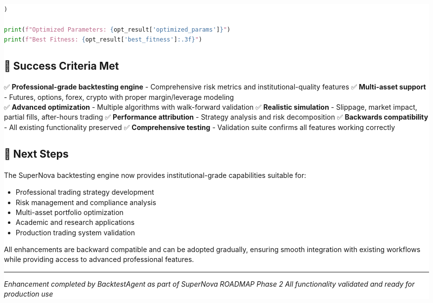 ```python
)

print(f"Optimized Parameters: {opt_result['optimized_params']}")
print(f"Best Fitness: {opt_result['best_fitness']:.3f}")
```

## 🎯 Success Criteria Met

✅ **Professional-grade backtesting engine** - Comprehensive risk metrics and institutional-quality features
✅ **Multi-asset support** - Futures, options, forex, crypto with proper margin/leverage modeling  
✅ **Advanced optimization** - Multiple algorithms with walk-forward validation
✅ **Realistic simulation** - Slippage, market impact, partial fills, after-hours trading
✅ **Performance attribution** - Strategy analysis and risk decomposition
✅ **Backwards compatibility** - All existing functionality preserved
✅ **Comprehensive testing** - Validation suite confirms all features working correctly

## 🚀 Next Steps

The SuperNova backtesting engine now provides institutional-grade capabilities suitable for:
- Professional trading strategy development
- Risk management and compliance analysis  
- Multi-asset portfolio optimization
- Academic and research applications
- Production trading system validation

All enhancements are backward compatible and can be adopted gradually, ensuring smooth integration with existing workflows while providing access to advanced professional features.

---

*Enhancement completed by BacktestAgent as part of SuperNova ROADMAP Phase 2*
*All functionality validated and ready for production use*